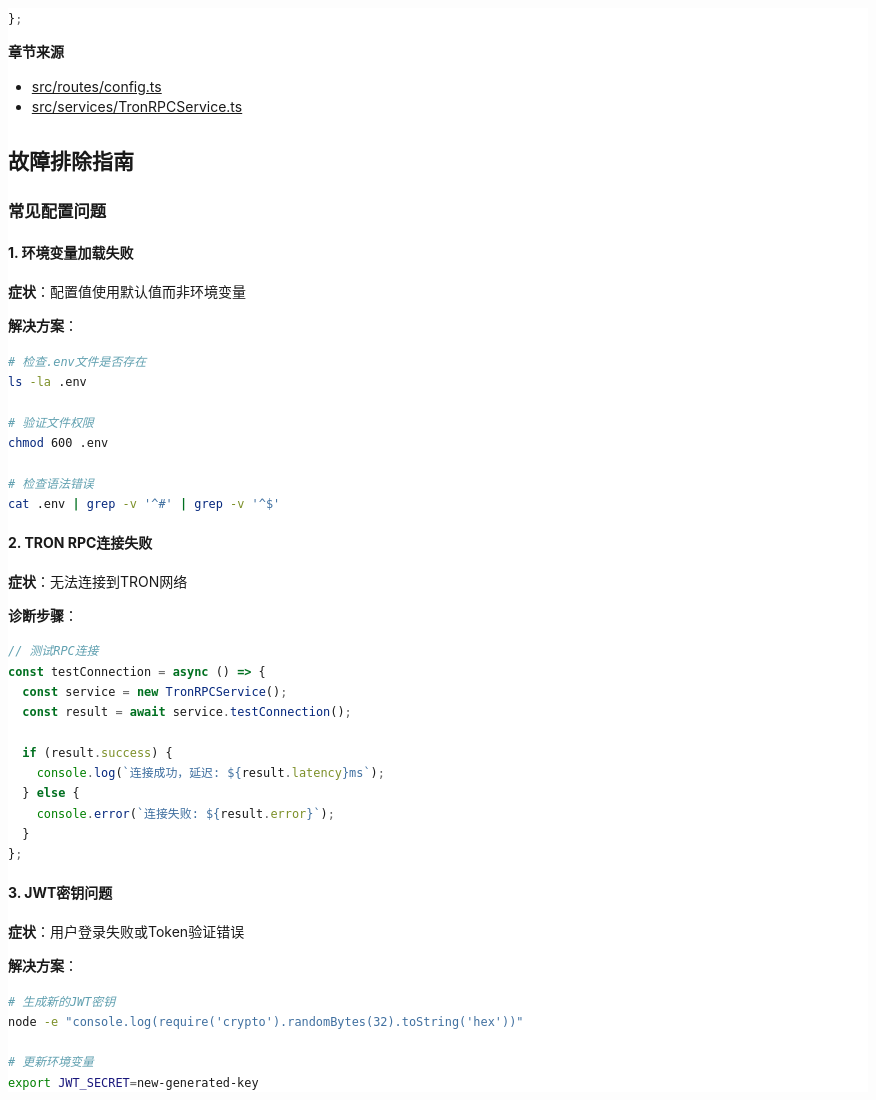 ```typescript
};
```

**章节来源**
- [src/routes/config.ts](file://src/routes/config.ts#L1-L80)
- [src/services/TronRPCService.ts](file://src/services/TronRPCService.ts#L240-L258)

## 故障排除指南

### 常见配置问题

#### 1. 环境变量加载失败

**症状**：配置值使用默认值而非环境变量

**解决方案**：
```bash
# 检查.env文件是否存在
ls -la .env

# 验证文件权限
chmod 600 .env

# 检查语法错误
cat .env | grep -v '^#' | grep -v '^$'
```

#### 2. TRON RPC连接失败

**症状**：无法连接到TRON网络

**诊断步骤**：
```typescript
// 测试RPC连接
const testConnection = async () => {
  const service = new TronRPCService();
  const result = await service.testConnection();
  
  if (result.success) {
    console.log(`连接成功，延迟: ${result.latency}ms`);
  } else {
    console.error(`连接失败: ${result.error}`);
  }
};
```

#### 3. JWT密钥问题

**症状**：用户登录失败或Token验证错误

**解决方案**：
```bash
# 生成新的JWT密钥
node -e "console.log(require('crypto').randomBytes(32).toString('hex'))"

# 更新环境变量
export JWT_SECRET=new-generated-key
```
